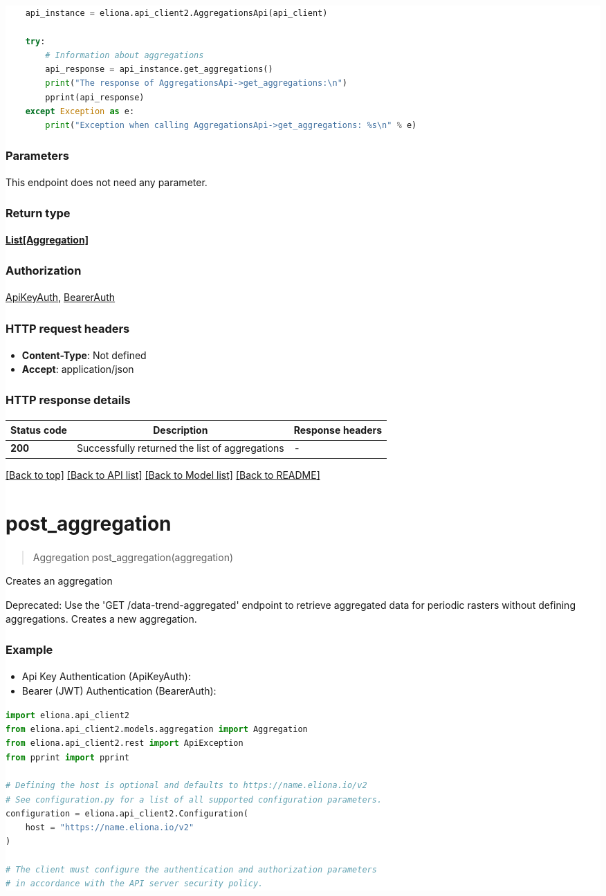 ```python
    api_instance = eliona.api_client2.AggregationsApi(api_client)

    try:
        # Information about aggregations
        api_response = api_instance.get_aggregations()
        print("The response of AggregationsApi->get_aggregations:\n")
        pprint(api_response)
    except Exception as e:
        print("Exception when calling AggregationsApi->get_aggregations: %s\n" % e)
```



### Parameters

This endpoint does not need any parameter.

### Return type

[**List[Aggregation]**](Aggregation.md)

### Authorization

[ApiKeyAuth](../README.md#ApiKeyAuth), [BearerAuth](../README.md#BearerAuth)

### HTTP request headers

 - **Content-Type**: Not defined
 - **Accept**: application/json

### HTTP response details

| Status code | Description | Response headers |
|-------------|-------------|------------------|
**200** | Successfully returned the list of aggregations |  -  |

[[Back to top]](#) [[Back to API list]](../README.md#documentation-for-api-endpoints) [[Back to Model list]](../README.md#documentation-for-models) [[Back to README]](../README.md)

# **post_aggregation**
> Aggregation post_aggregation(aggregation)

Creates an aggregation

Deprecated: Use the 'GET /data-trend-aggregated' endpoint to retrieve aggregated data for periodic rasters without defining aggregations. Creates a new aggregation. 

### Example

* Api Key Authentication (ApiKeyAuth):
* Bearer (JWT) Authentication (BearerAuth):

```python
import eliona.api_client2
from eliona.api_client2.models.aggregation import Aggregation
from eliona.api_client2.rest import ApiException
from pprint import pprint

# Defining the host is optional and defaults to https://name.eliona.io/v2
# See configuration.py for a list of all supported configuration parameters.
configuration = eliona.api_client2.Configuration(
    host = "https://name.eliona.io/v2"
)

# The client must configure the authentication and authorization parameters
# in accordance with the API server security policy.
```